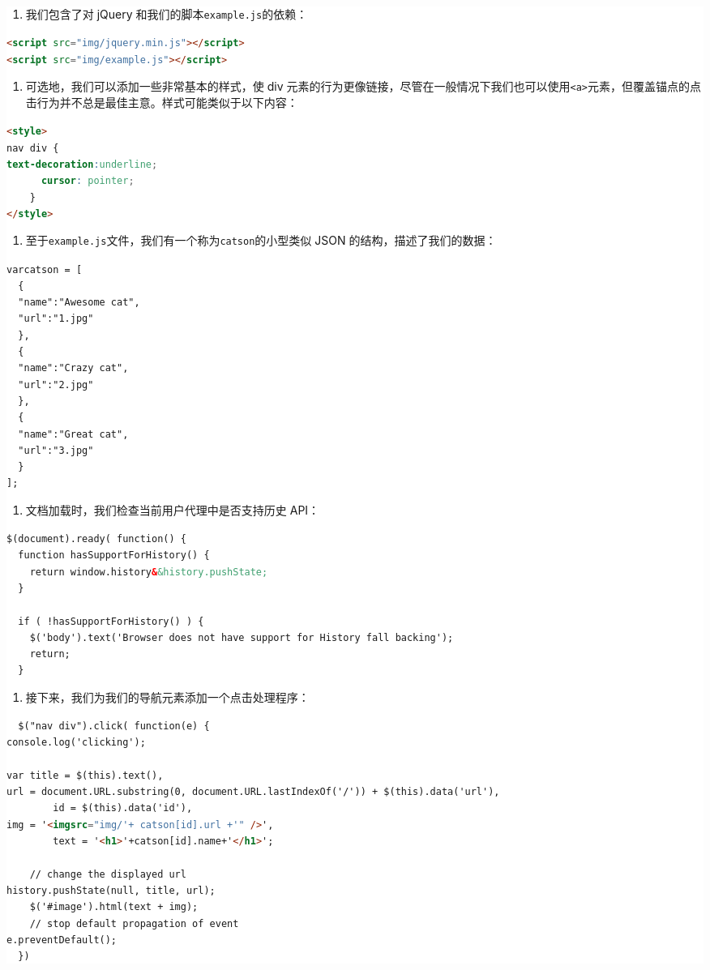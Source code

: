 1.  我们包含了对 jQuery 和我们的脚本`example.js`的依赖：

```html
<script src="img/jquery.min.js"></script>
<script src="img/example.js"></script>
```

1.  可选地，我们可以添加一些非常基本的样式，使 div 元素的行为更像链接，尽管在一般情况下我们也可以使用`<a>`元素，但覆盖锚点的点击行为并不总是最佳主意。样式可能类似于以下内容：

```html
<style>
nav div {
text-decoration:underline;
      cursor: pointer;
    }
</style>
```

1.  至于`example.js`文件，我们有一个称为`catson`的小型类似 JSON 的结构，描述了我们的数据：

```html
varcatson = [
  {
  "name":"Awesome cat",
  "url":"1.jpg"
  },
  {
  "name":"Crazy cat",
  "url":"2.jpg"
  },
  {
  "name":"Great cat",
  "url":"3.jpg"
  }
];
```

1.  文档加载时，我们检查当前用户代理中是否支持历史 API：

```html
$(document).ready( function() {
  function hasSupportForHistory() {
    return window.history&&history.pushState;
  }

  if ( !hasSupportForHistory() ) {
    $('body').text('Browser does not have support for History fall backing');
    return;
  }
```

1.  接下来，我们为我们的导航元素添加一个点击处理程序：

```html
  $("nav div").click( function(e) {
console.log('clicking');

var title = $(this).text(),
url = document.URL.substring(0, document.URL.lastIndexOf('/')) + $(this).data('url'),
        id = $(this).data('id'),
img = '<imgsrc="img/'+ catson[id].url +'" />',
        text = '<h1>'+catson[id].name+'</h1>';

    // change the displayed url
history.pushState(null, title, url);
    $('#image').html(text + img);
    // stop default propagation of event
e.preventDefault();
  })
```